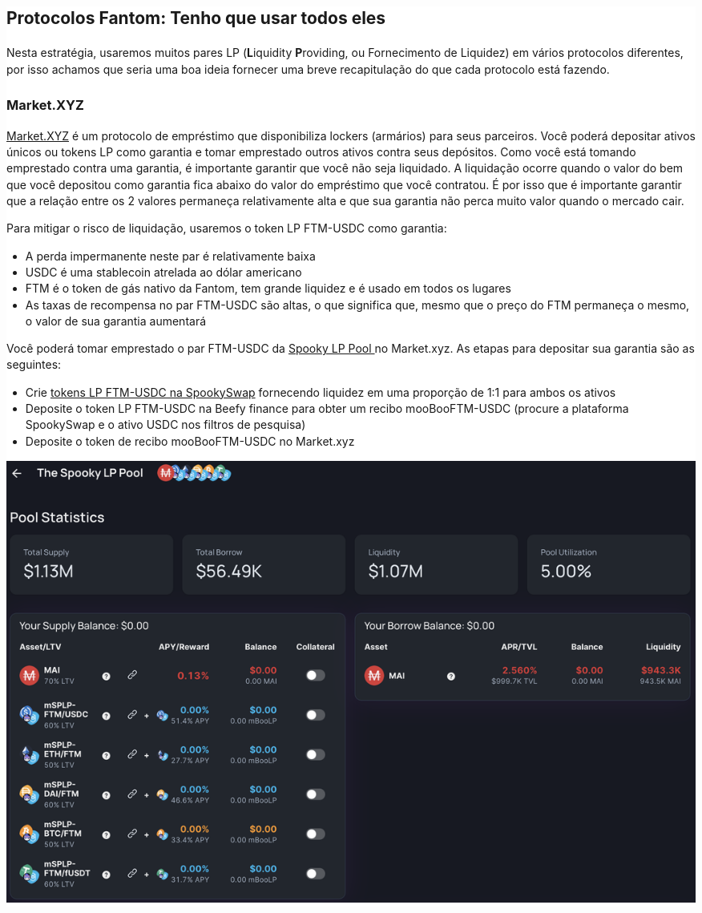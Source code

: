 ## Protocolos Fantom: Tenho que usar todos eles

Nesta estratégia, usaremos muitos pares LP (**L**iquidity **P**roviding, ou Fornecimento de Liquidez) em vários protocolos diferentes, por isso achamos que seria uma boa ideia fornecer uma breve recapitulação do que cada protocolo está fazendo.

### Market.XYZ

[Market.XYZ](https://fantom.market.xyz/) é um protocolo de empréstimo que disponibiliza lockers (armários) para seus parceiros. Você poderá depositar ativos únicos ou tokens LP como garantia e tomar emprestado outros ativos contra seus depósitos. Como você está tomando emprestado contra uma garantia, é importante garantir que você não seja liquidado. A liquidação ocorre quando o valor do bem que você depositou como garantia fica abaixo do valor do empréstimo que você contratou. É por isso que é importante garantir que a relação entre os 2 valores permaneça relativamente alta e que sua garantia não perca muito valor quando o mercado cair.

Para mitigar o risco de liquidação, usaremos o token LP FTM-USDC como garantia:

* A perda impermanente neste par é relativamente baixa
* USDC é uma stablecoin atrelada ao dólar americano
* FTM é o token de gás nativo da Fantom, tem grande liquidez e é usado em todos os lugares
* As taxas de recompensa no par FTM-USDC são altas, o que significa que, mesmo que o preço do FTM permaneça o mesmo, o valor de sua garantia aumentará

Você poderá tomar emprestado o par FTM-USDC da [Spooky LP Pool ](https://fantom.market.xyz/pool/10)no Market.xyz. As etapas para depositar sua garantia são as seguintes:

* Crie [tokens LP FTM-USDC na SpookySwap](https://spookyswap.finance/add/FTM/0x04068DA6C83AFCFA0e13ba15A6696662335D5B75) fornecendo liquidez em uma proporção de 1:1 para ambos os ativos
* Deposite o token LP FTM-USDC na Beefy finance para obter um recibo mooBooFTM-USDC (procure a plataforma SpookySwap e o ativo USDC nos filtros de pesquisa)
* Deposite o token de recibo mooBooFTM-USDC no Market.xyz

![Mercado de empréstimos Spooky no MarketXYZ em fevereiro de 2022](../../.gitbook/assets/spooky-symfony-2.png)

